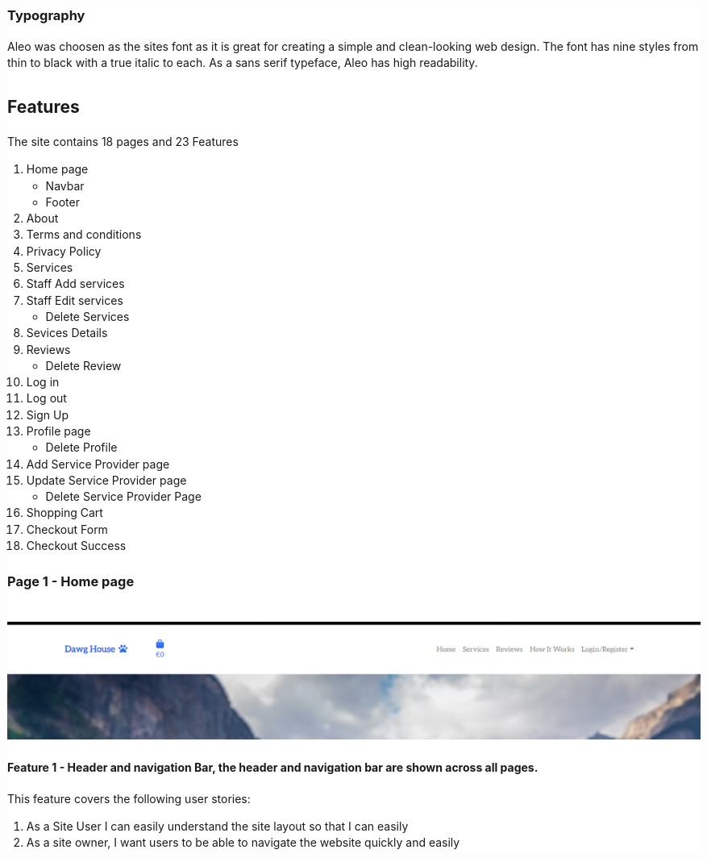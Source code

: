 ### Typography

Aleo was choosen as the sites font as it is great for creating a simple and clean-looking web design. The font has nine styles from thin to black with a true italic to each. As a sans serif typeface, Aleo has high readability.

## Features

The site contains 18 pages and 23 Features
1. Home page
    - Navbar 
    - Footer
2. About
3. Terms and conditions
4. Privacy Policy
5. Services
6. Staff Add services
7. Staff Edit services
    - Delete Services
8. Sevices Details
9. Reviews
    - Delete Review
10. Log in
11. Log out
12. Sign Up
13. Profile page
    - Delete Profile
14. Add Service Provider page
15. Update Service Provider page
    - Delete Service Provider Page
16. Shopping Cart
17. Checkout Form
18. Checkout Success

### Page 1 - Home page

<br>![Home Page](readme/features/nav.png)

#### Feature 1 - Header and navigation Bar, the header and navigation bar are shown across all pages.

This feature covers the following user stories:

1. As a Site User I can easily understand the site layout so that I can easily 
28. As a site owner, I want users to be able to navigate the website quickly and easily
